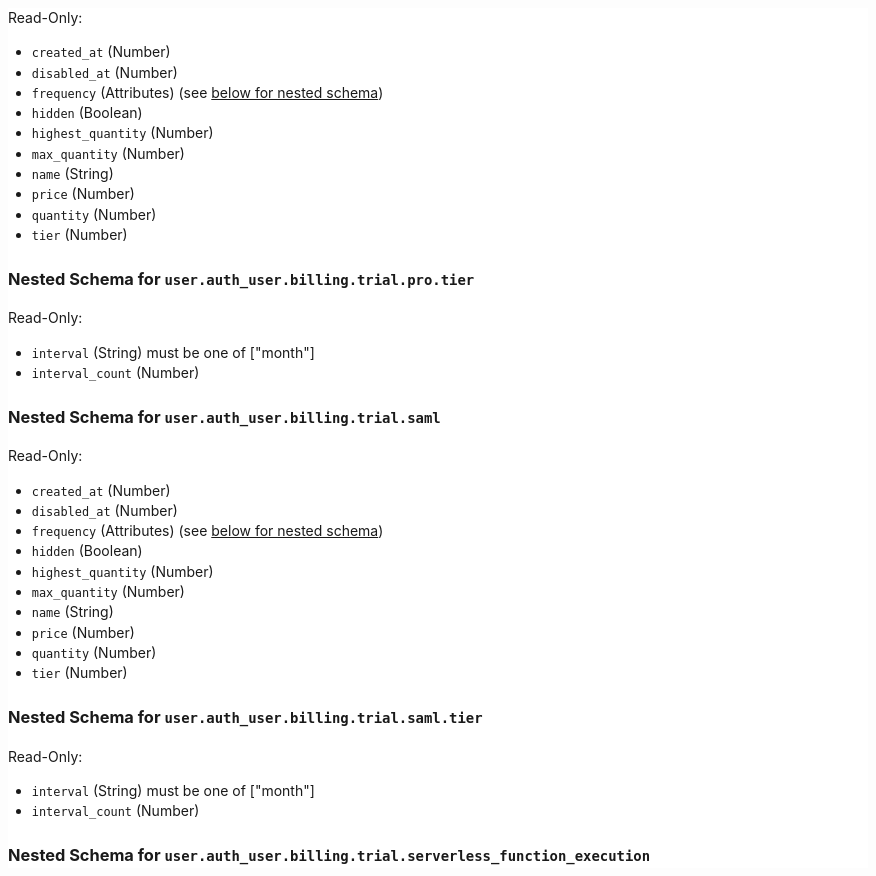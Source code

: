 Read-Only:

- `created_at` (Number)
- `disabled_at` (Number)
- `frequency` (Attributes) (see [below for nested schema](#nestedatt--user--auth_user--billing--trial--pro--frequency))
- `hidden` (Boolean)
- `highest_quantity` (Number)
- `max_quantity` (Number)
- `name` (String)
- `price` (Number)
- `quantity` (Number)
- `tier` (Number)

<a id="nestedatt--user--auth_user--billing--trial--pro--frequency"></a>
### Nested Schema for `user.auth_user.billing.trial.pro.tier`

Read-Only:

- `interval` (String) must be one of ["month"]
- `interval_count` (Number)



<a id="nestedatt--user--auth_user--billing--trial--saml"></a>
### Nested Schema for `user.auth_user.billing.trial.saml`

Read-Only:

- `created_at` (Number)
- `disabled_at` (Number)
- `frequency` (Attributes) (see [below for nested schema](#nestedatt--user--auth_user--billing--trial--saml--frequency))
- `hidden` (Boolean)
- `highest_quantity` (Number)
- `max_quantity` (Number)
- `name` (String)
- `price` (Number)
- `quantity` (Number)
- `tier` (Number)

<a id="nestedatt--user--auth_user--billing--trial--saml--frequency"></a>
### Nested Schema for `user.auth_user.billing.trial.saml.tier`

Read-Only:

- `interval` (String) must be one of ["month"]
- `interval_count` (Number)



<a id="nestedatt--user--auth_user--billing--trial--serverless_function_execution"></a>
### Nested Schema for `user.auth_user.billing.trial.serverless_function_execution`
